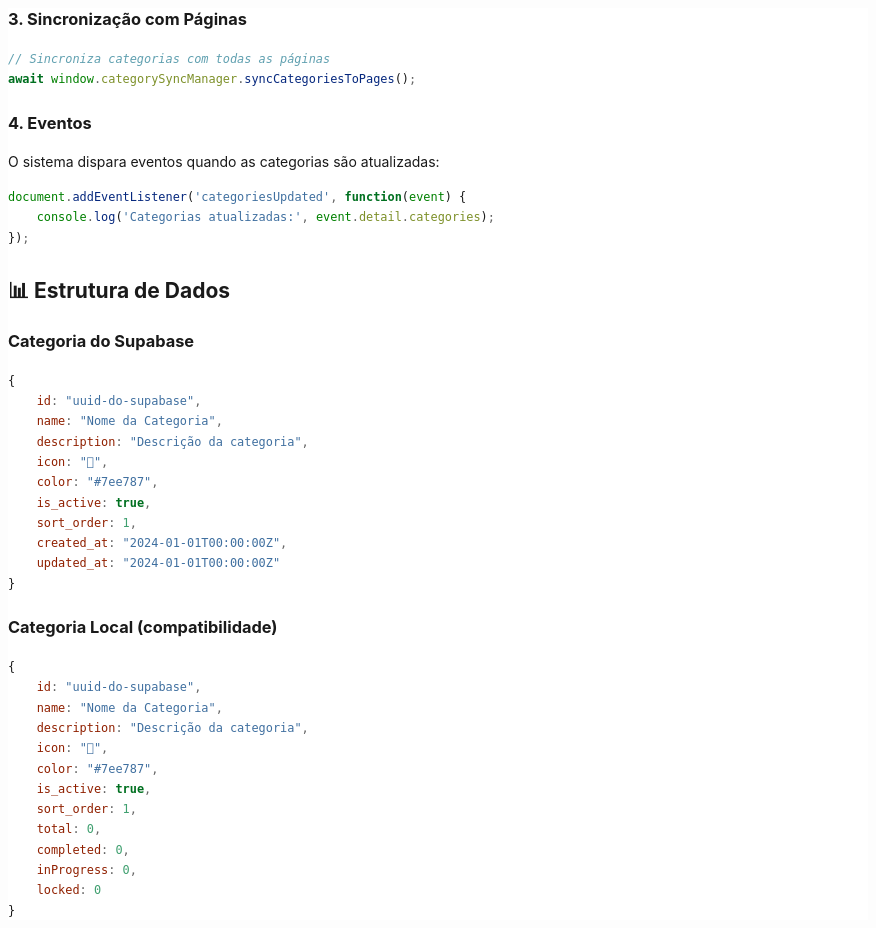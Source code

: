 ### 3. Sincronização com Páginas

```javascript
// Sincroniza categorias com todas as páginas
await window.categorySyncManager.syncCategoriesToPages();
```

### 4. Eventos

O sistema dispara eventos quando as categorias são atualizadas:

```javascript
document.addEventListener('categoriesUpdated', function(event) {
    console.log('Categorias atualizadas:', event.detail.categories);
});
```

## 📊 Estrutura de Dados

### Categoria do Supabase

```javascript
{
    id: "uuid-do-supabase",
    name: "Nome da Categoria",
    description: "Descrição da categoria",
    icon: "📖",
    color: "#7ee787",
    is_active: true,
    sort_order: 1,
    created_at: "2024-01-01T00:00:00Z",
    updated_at: "2024-01-01T00:00:00Z"
}
```

### Categoria Local (compatibilidade)

```javascript
{
    id: "uuid-do-supabase",
    name: "Nome da Categoria",
    description: "Descrição da categoria",
    icon: "📖",
    color: "#7ee787",
    is_active: true,
    sort_order: 1,
    total: 0,
    completed: 0,
    inProgress: 0,
    locked: 0
}
```
